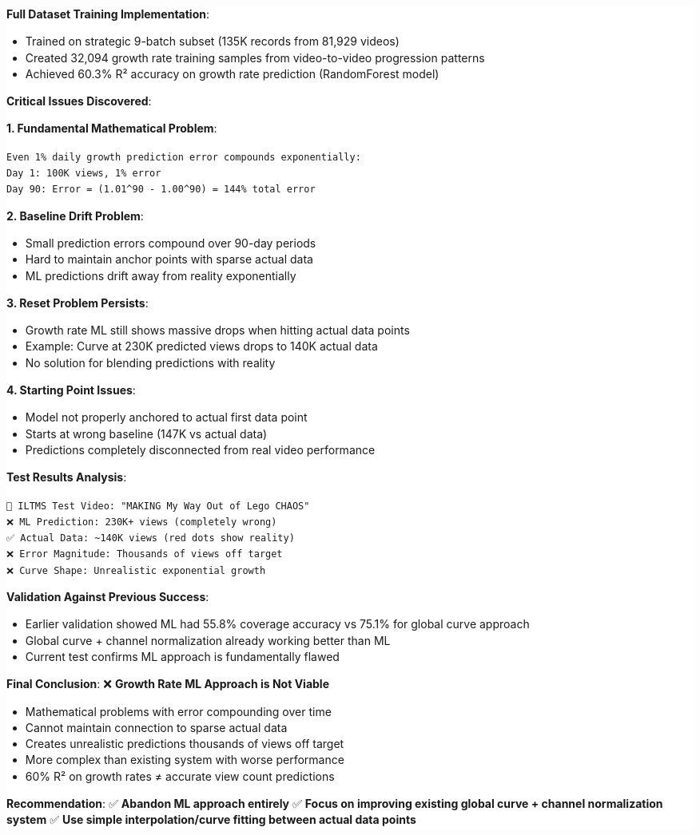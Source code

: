 **Full Dataset Training Implementation**:
- Trained on strategic 9-batch subset (135K records from 81,929 videos)
- Created 32,094 growth rate training samples from video-to-video progression patterns
- Achieved 60.3% R² accuracy on growth rate prediction (RandomForest model)

**Critical Issues Discovered**:

**1. Fundamental Mathematical Problem**:
```
Even 1% daily growth prediction error compounds exponentially:
Day 1: 100K views, 1% error
Day 90: Error = (1.01^90 - 1.00^90) = 144% total error
```

**2. Baseline Drift Problem**:
- Small prediction errors compound over 90-day periods
- Hard to maintain anchor points with sparse actual data
- ML predictions drift away from reality exponentially

**3. Reset Problem Persists**:
- Growth rate ML still shows massive drops when hitting actual data points
- Example: Curve at 230K predicted views drops to 140K actual data
- No solution for blending predictions with reality

**4. Starting Point Issues**:  
- Model not properly anchored to actual first data point
- Starts at wrong baseline (147K vs actual data)
- Predictions completely disconnected from real video performance

**Test Results Analysis**:
```
🎯 ILTMS Test Video: "MAKING My Way Out of Lego CHAOS"
❌ ML Prediction: 230K+ views (completely wrong)
✅ Actual Data: ~140K views (red dots show reality)  
❌ Error Magnitude: Thousands of views off target
❌ Curve Shape: Unrealistic exponential growth
```

**Validation Against Previous Success**:
- Earlier validation showed ML had 55.8% coverage accuracy vs 75.1% for global curve approach
- Global curve + channel normalization already working better than ML
- Current test confirms ML approach is fundamentally flawed

**Final Conclusion**:
❌ **Growth Rate ML Approach is Not Viable**
- Mathematical problems with error compounding over time
- Cannot maintain connection to sparse actual data
- Creates unrealistic predictions thousands of views off target
- More complex than existing system with worse performance
- 60% R² on growth rates ≠ accurate view count predictions

**Recommendation**: 
✅ **Abandon ML approach entirely**
✅ **Focus on improving existing global curve + channel normalization system**
✅ **Use simple interpolation/curve fitting between actual data points**
